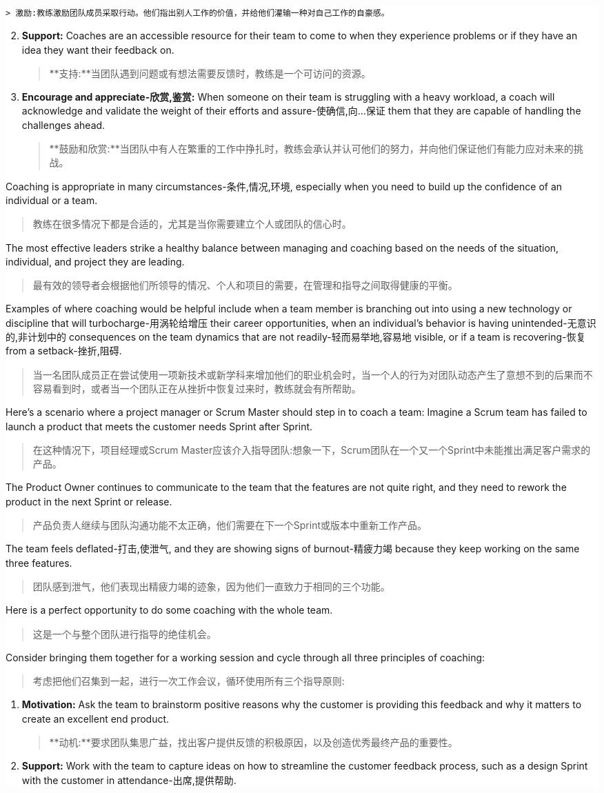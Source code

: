 	> 激励:教练激励团队成员采取行动。他们指出别人工作的价值，并给他们灌输一种对自己工作的自豪感。

2. **Support:** Coaches are an accessible resource for their team to come to when they experience problems or if they have an idea they want their feedback on. 

	> **支持:**当团队遇到问题或有想法需要反馈时，教练是一个可访问的资源。

3. **Encourage and appreciate-欣赏,鉴赏:** When someone on their team is struggling with a heavy workload, a coach will acknowledge and validate the weight of their efforts and assure-使确信,向…保证 them that they are capable of handling the challenges ahead.

	> **鼓励和欣赏:**当团队中有人在繁重的工作中挣扎时，教练会承认并认可他们的努力，并向他们保证他们有能力应对未来的挑战。

Coaching is appropriate in many circumstances-条件,情况,环境, especially when you need to build up the confidence of an individual or a team. 

> 教练在很多情况下都是合适的，尤其是当你需要建立个人或团队的信心时。

The most effective leaders strike a healthy balance between managing and coaching based on the needs of the situation, individual, and project they are leading.

> 最有效的领导者会根据他们所领导的情况、个人和项目的需要，在管理和指导之间取得健康的平衡。

Examples of where coaching would be helpful include when a team member is branching out into using a new technology or discipline that will turbocharge-用涡轮给增压 their career opportunities, when an individual’s behavior is having unintended-无意识的,非计划中的 consequences on the team dynamics that are not readily-轻而易举地,容易地 visible, or if a team is recovering-恢复 from a setback-挫折,阻碍.

> 当一名团队成员正在尝试使用一项新技术或新学科来增加他们的职业机会时，当一个人的行为对团队动态产生了意想不到的后果而不容易看到时，或者当一个团队正在从挫折中恢复过来时，教练就会有所帮助。

Here’s a scenario where a project manager or Scrum Master should step in to coach a team: Imagine a Scrum team has failed to launch a product that meets the customer needs Sprint after Sprint.

> 在这种情况下，项目经理或Scrum Master应该介入指导团队:想象一下，Scrum团队在一个又一个Sprint中未能推出满足客户需求的产品。

The Product Owner continues to communicate to the team that the features are not quite right, and they need to rework the product in the next Sprint or release.

> 产品负责人继续与团队沟通功能不太正确，他们需要在下一个Sprint或版本中重新工作产品。

The team feels deflated-打击,使泄气, and they are showing signs of burnout-精疲力竭 because they keep working on the same three features.

> 团队感到泄气，他们表现出精疲力竭的迹象，因为他们一直致力于相同的三个功能。

Here is a perfect opportunity to do some coaching with the whole team.

> 这是一个与整个团队进行指导的绝佳机会。

Consider bringing them together for a working session and cycle through all three principles of coaching:

> 考虑把他们召集到一起，进行一次工作会议，循环使用所有三个指导原则:

1. **Motivation:** Ask the team to brainstorm positive reasons why the customer is providing this feedback and why it matters to create an excellent end product. 

	> **动机:**要求团队集思广益，找出客户提供反馈的积极原因，以及创造优秀最终产品的重要性。

2. **Support:** Work with the team to capture ideas on how to streamline the customer feedback process, such as a design Sprint with the customer in attendance-出席,提供帮助.
